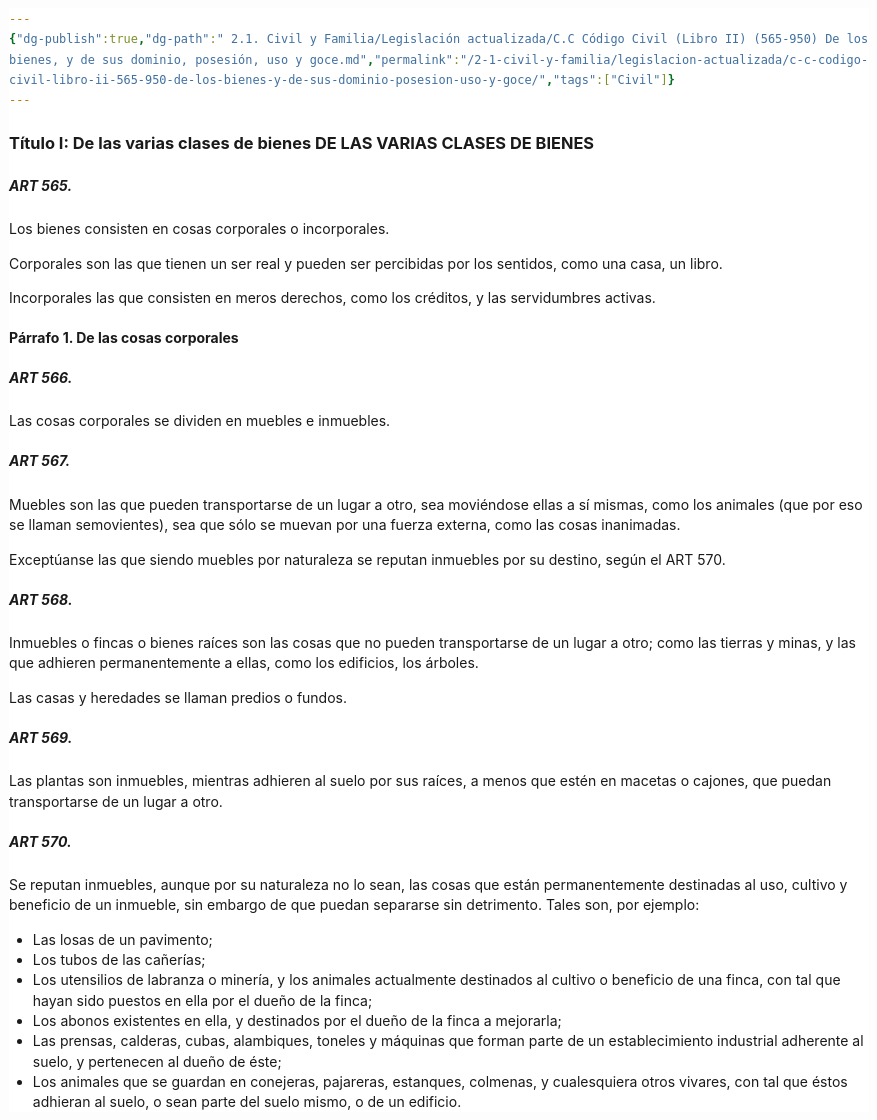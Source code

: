 ```yaml
---
{"dg-publish":true,"dg-path":" 2.1. Civil y Familia/Legislación actualizada/C.C Código Civil (Libro II) (565-950) De los bienes, y de sus dominio, posesión, uso y goce.md","permalink":"/2-1-civil-y-familia/legislacion-actualizada/c-c-codigo-civil-libro-ii-565-950-de-los-bienes-y-de-sus-dominio-posesion-uso-y-goce/","tags":["Civil"]}
---
```


### Título I: De las varias clases de bienes DE LAS VARIAS CLASES DE BIENES

#####  ART 565. 

Los bienes consisten en cosas corporales o incorporales. 

Corporales son las que tienen un ser real y pueden ser percibidas por los sentidos, como una casa, un libro.

Incorporales las que consisten en meros derechos, como los créditos, y las servidumbres activas.

#### Párrafo 1. De las cosas corporales

#####  ART 566. 

Las cosas corporales se dividen en muebles e inmuebles.

##### ART 567. 

Muebles son las que pueden transportarse de un lugar a otro, sea moviéndose ellas a sí mismas, como los animales (que por eso se llaman semovientes), sea que sólo se muevan por una fuerza externa, como las cosas inanimadas. 

Exceptúanse las que siendo muebles por naturaleza se reputan inmuebles por su destino, según el ART 570.

##### ART 568. 

Inmuebles o fincas o bienes raíces son las cosas que no pueden transportarse de un lugar a otro; como las tierras y minas, y las que adhieren permanentemente a ellas, como los edificios, los árboles. 

Las casas y heredades se llaman predios o fundos. 

##### ART 569. 

Las plantas son inmuebles, mientras adhieren al suelo por sus raíces, a menos que estén en macetas o cajones, que puedan transportarse de un lugar a otro.

##### ART 570. 

Se reputan inmuebles, aunque por su naturaleza no lo sean, las cosas que están permanentemente destinadas al uso, cultivo y beneficio de un inmueble, sin embargo de que puedan separarse sin detrimento. Tales son, por ejemplo: 
- Las losas de un pavimento; 
- Los tubos de las cañerías; 
- Los utensilios de labranza o minería, y los animales actualmente destinados al cultivo o beneficio de una finca, con tal que hayan sido puestos en ella por el dueño de la finca; 
- Los abonos existentes en ella, y destinados por el dueño de la finca a mejorarla; 
- Las prensas, calderas, cubas, alambiques, toneles y máquinas que forman parte de un establecimiento industrial adherente al suelo, y pertenecen al dueño de éste; 
- Los animales que se guardan en conejeras, pajareras, estanques, colmenas, y cualesquiera otros vivares, con tal que éstos adhieran al suelo, o sean parte del suelo mismo, o de un edificio.
